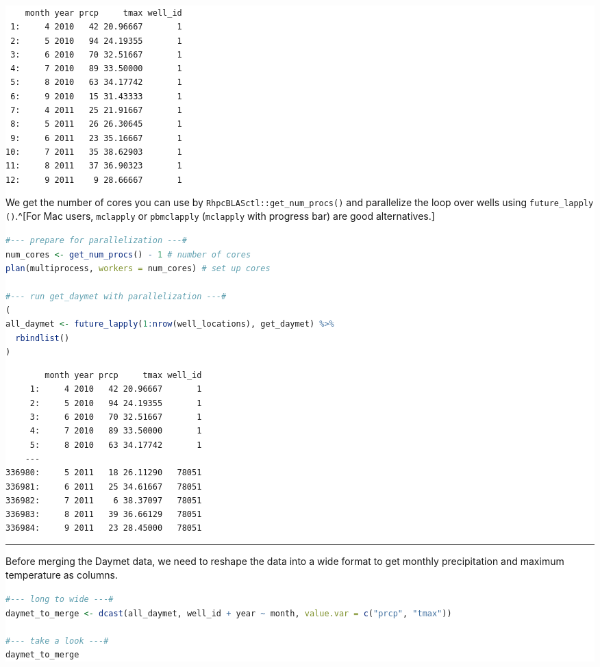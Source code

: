 ```
    month year prcp     tmax well_id
 1:     4 2010   42 20.96667       1
 2:     5 2010   94 24.19355       1
 3:     6 2010   70 32.51667       1
 4:     7 2010   89 33.50000       1
 5:     8 2010   63 34.17742       1
 6:     9 2010   15 31.43333       1
 7:     4 2011   25 21.91667       1
 8:     5 2011   26 26.30645       1
 9:     6 2011   23 35.16667       1
10:     7 2011   35 38.62903       1
11:     8 2011   37 36.90323       1
12:     9 2011    9 28.66667       1
```

We get the number of cores you can use by `RhpcBLASctl::get_num_procs()` and parallelize the loop over wells using `future_lapply()`.^[For Mac users, `mclapply` or `pbmclapply` (`mclapply` with progress bar) are good alternatives.]


```r
#--- prepare for parallelization ---#
num_cores <- get_num_procs() - 1 # number of cores
plan(multiprocess, workers = num_cores) # set up cores  

#--- run get_daymet with parallelization ---#
(
all_daymet <- future_lapply(1:nrow(well_locations), get_daymet) %>% 
  rbindlist() 
)
```


```
        month year prcp     tmax well_id
     1:     4 2010   42 20.96667       1
     2:     5 2010   94 24.19355       1
     3:     6 2010   70 32.51667       1
     4:     7 2010   89 33.50000       1
     5:     8 2010   63 34.17742       1
    ---                                 
336980:     5 2011   18 26.11290   78051
336981:     6 2011   25 34.61667   78051
336982:     7 2011    6 38.37097   78051
336983:     8 2011   39 36.66129   78051
336984:     9 2011   23 28.45000   78051
```

---

Before merging the Daymet data, we need to reshape the data into a wide format to get monthly precipitation and maximum temperature as columns.  


```r
#--- long to wide ---#
daymet_to_merge <- dcast(all_daymet, well_id + year ~ month, value.var = c("prcp", "tmax"))

#--- take a look ---#
daymet_to_merge
```
